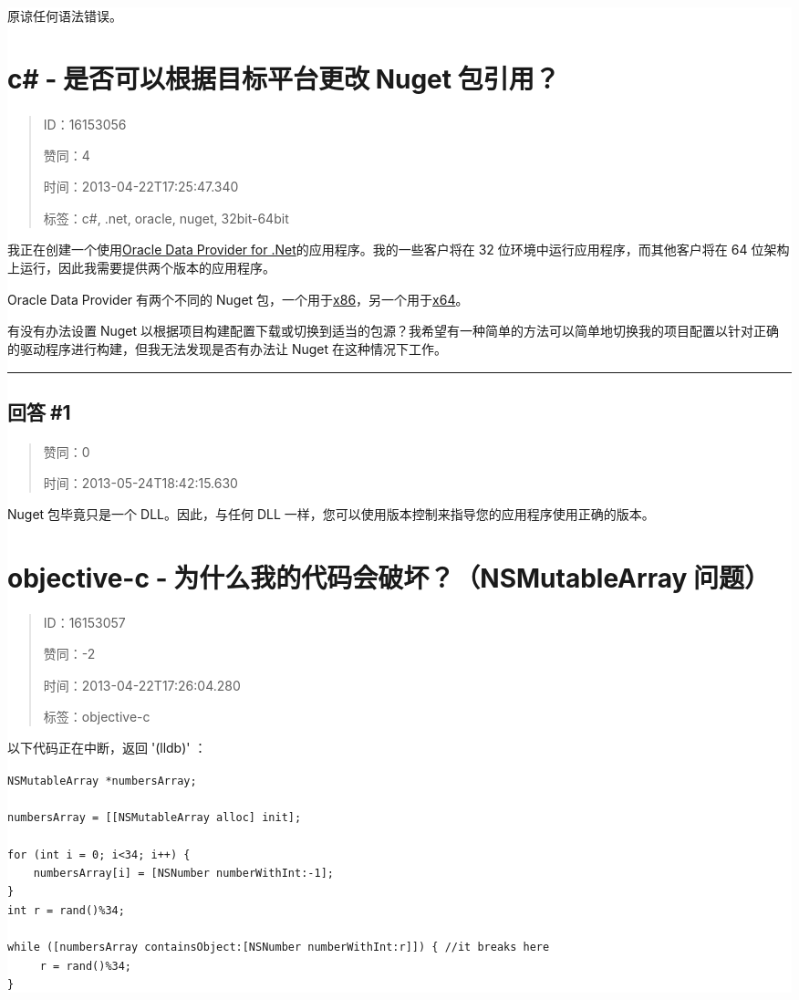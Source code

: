 原谅任何语法错误。

# c# - 是否可以根据目标平台更改 Nuget 包引用？

> ID：16153056
> 
> 赞同：4
> 
> 时间：2013-04-22T17:25:47.340
> 
> 标签：c#, .net, oracle, nuget, 32bit-64bit

我正在创建一个使用[Oracle Data Provider for .Net](http://www.oracle.com/technetwork/topics/dotnet/index-085163.html)的应用程序。我的一些客户将在 32 位环境中运行应用程序，而其他客户将在 64 位架构上运行，因此我需要提供两个版本的应用程序。

Oracle Data Provider 有两个不同的 Nuget 包，一个用于[x86](https://nuget.org/packages/odp.net.x86/)，另一个用于[x64](https://nuget.org/packages/odp.net.x64/)。

有没有办法设置 Nuget 以根据项目构建配置下载或切换到适当的包源？我希望有一种简单的方法可以简单地切换我的项目配置以针对正确的驱动程序进行构建，但我无法发现是否有办法让 Nuget 在这种情况下工作。

* * *

## 回答 #1

> 赞同：0
> 
> 时间：2013-05-24T18:42:15.630

Nuget 包毕竟只是一个 DLL。因此，与任何 DLL 一样，您可以使用版本控制来指导您的应用程序使用正确的版本。

# objective-c - 为什么我的代码会破坏？（NSMutableArray 问题）

> ID：16153057
> 
> 赞同：-2
> 
> 时间：2013-04-22T17:26:04.280
> 
> 标签：objective-c

以下代码正在中断，返回 '(lldb)' ：

```
NSMutableArray *numbersArray;

numbersArray = [[NSMutableArray alloc] init];

for (int i = 0; i<34; i++) {
    numbersArray[i] = [NSNumber numberWithInt:-1];
}
int r = rand()%34;

while ([numbersArray containsObject:[NSNumber numberWithInt:r]]) { //it breaks here
     r = rand()%34;
} 
```
